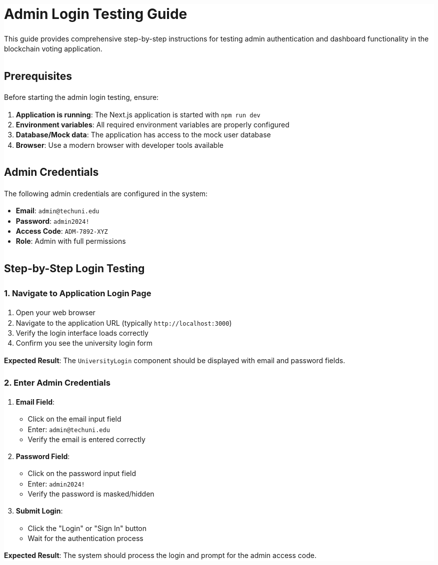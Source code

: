 # Admin Login Testing Guide

This guide provides comprehensive step-by-step instructions for testing admin authentication and dashboard functionality in the blockchain voting application.

## Prerequisites

Before starting the admin login testing, ensure:

1. **Application is running**: The Next.js application is started with `npm run dev`
2. **Environment variables**: All required environment variables are properly configured
3. **Database/Mock data**: The application has access to the mock user database
4. **Browser**: Use a modern browser with developer tools available

## Admin Credentials

The following admin credentials are configured in the system:

- **Email**: `admin@techuni.edu`
- **Password**: `admin2024!`
- **Access Code**: `ADM-7892-XYZ`
- **Role**: Admin with full permissions

## Step-by-Step Login Testing

### 1. Navigate to Application Login Page

1. Open your web browser
2. Navigate to the application URL (typically `http://localhost:3000`)
3. Verify the login interface loads correctly
4. Confirm you see the university login form

**Expected Result**: The `UniversityLogin` component should be displayed with email and password fields.

### 2. Enter Admin Credentials

1. **Email Field**:
   - Click on the email input field
   - Enter: `admin@techuni.edu`
   - Verify the email is entered correctly

2. **Password Field**:
   - Click on the password input field
   - Enter: `admin2024!`
   - Verify the password is masked/hidden

3. **Submit Login**:
   - Click the "Login" or "Sign In" button
   - Wait for the authentication process

**Expected Result**: The system should process the login and prompt for the admin access code.
